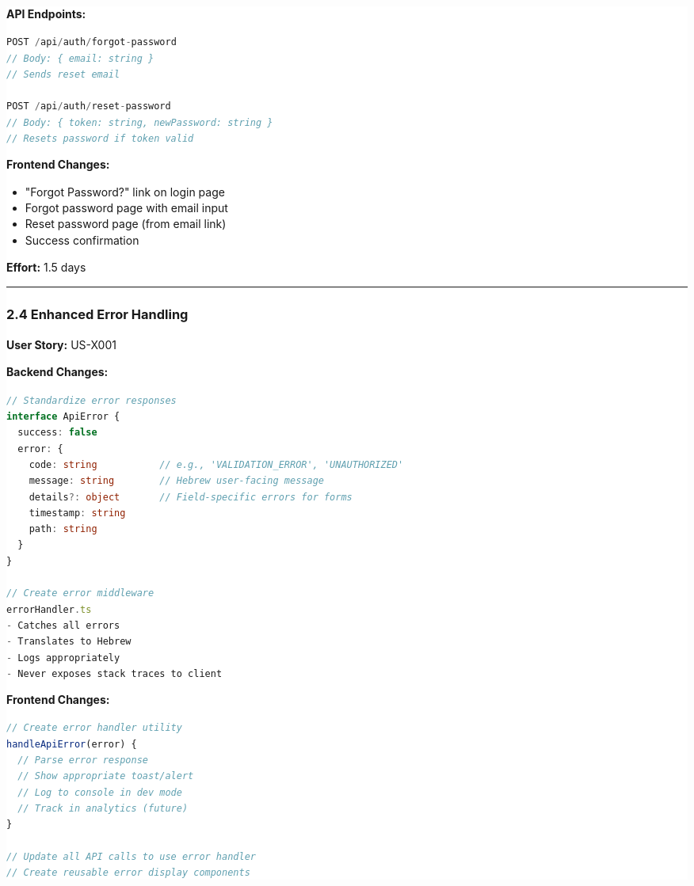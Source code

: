 **API Endpoints:**
```typescript
POST /api/auth/forgot-password
// Body: { email: string }
// Sends reset email

POST /api/auth/reset-password
// Body: { token: string, newPassword: string }
// Resets password if token valid
```

**Frontend Changes:**
- "Forgot Password?" link on login page
- Forgot password page with email input
- Reset password page (from email link)
- Success confirmation

**Effort:** 1.5 days

---

### 2.4 Enhanced Error Handling

**User Story:** US-X001

**Backend Changes:**
```typescript
// Standardize error responses
interface ApiError {
  success: false
  error: {
    code: string           // e.g., 'VALIDATION_ERROR', 'UNAUTHORIZED'
    message: string        // Hebrew user-facing message
    details?: object       // Field-specific errors for forms
    timestamp: string
    path: string
  }
}

// Create error middleware
errorHandler.ts
- Catches all errors
- Translates to Hebrew
- Logs appropriately
- Never exposes stack traces to client
```

**Frontend Changes:**
```typescript
// Create error handler utility
handleApiError(error) {
  // Parse error response
  // Show appropriate toast/alert
  // Log to console in dev mode
  // Track in analytics (future)
}

// Update all API calls to use error handler
// Create reusable error display components
```

